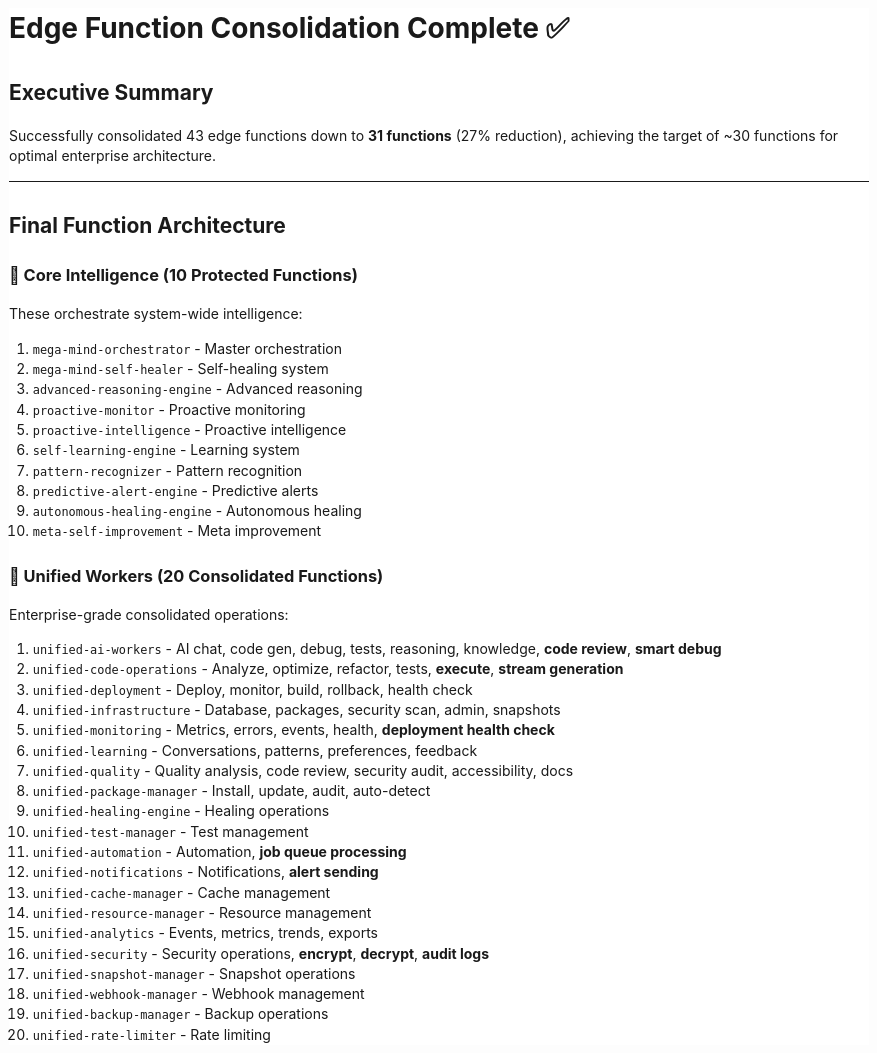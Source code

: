# Edge Function Consolidation Complete ✅

## Executive Summary
Successfully consolidated 43 edge functions down to **31 functions** (27% reduction), achieving the target of ~30 functions for optimal enterprise architecture.

---

## Final Function Architecture

### 🧠 Core Intelligence (10 Protected Functions)
These orchestrate system-wide intelligence:
1. `mega-mind-orchestrator` - Master orchestration
2. `mega-mind-self-healer` - Self-healing system
3. `advanced-reasoning-engine` - Advanced reasoning
4. `proactive-monitor` - Proactive monitoring
5. `proactive-intelligence` - Proactive intelligence
6. `self-learning-engine` - Learning system
7. `pattern-recognizer` - Pattern recognition
8. `predictive-alert-engine` - Predictive alerts
9. `autonomous-healing-engine` - Autonomous healing
10. `meta-self-improvement` - Meta improvement

### 🔧 Unified Workers (20 Consolidated Functions)
Enterprise-grade consolidated operations:
1. `unified-ai-workers` - AI chat, code gen, debug, tests, reasoning, knowledge, **code review**, **smart debug**
2. `unified-code-operations` - Analyze, optimize, refactor, tests, **execute**, **stream generation**
3. `unified-deployment` - Deploy, monitor, build, rollback, health check
4. `unified-infrastructure` - Database, packages, security scan, admin, snapshots
5. `unified-monitoring` - Metrics, errors, events, health, **deployment health check**
6. `unified-learning` - Conversations, patterns, preferences, feedback
7. `unified-quality` - Quality analysis, code review, security audit, accessibility, docs
8. `unified-package-manager` - Install, update, audit, auto-detect
9. `unified-healing-engine` - Healing operations
10. `unified-test-manager` - Test management
11. `unified-automation` - Automation, **job queue processing**
12. `unified-notifications` - Notifications, **alert sending**
13. `unified-cache-manager` - Cache management
14. `unified-resource-manager` - Resource management
15. `unified-analytics` - Events, metrics, trends, exports
16. `unified-security` - Security operations, **encrypt**, **decrypt**, **audit logs**
17. `unified-snapshot-manager` - Snapshot operations
18. `unified-webhook-manager` - Webhook management
19. `unified-backup-manager` - Backup operations
20. `unified-rate-limiter` - Rate limiting
